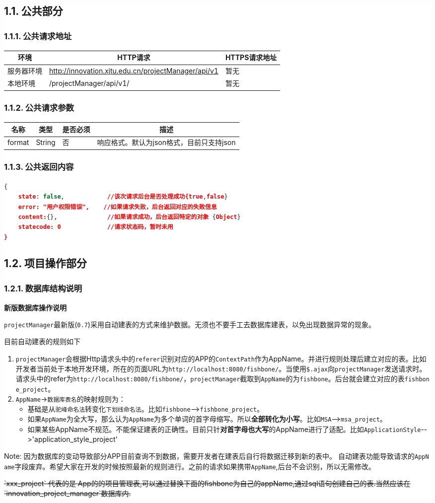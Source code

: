     
## 1.1. 公共部分

### 1.1.1. 公共请求地址

| 环境    | HTTP请求                                              | HTTPS请求地址 |
|-------|-----------------------------------------------------|-----------|
| 服务器环境 | http://innovation.xjtu.edu.cn/projectManager/api/v1 | 暂无        |
| 本地环境  | /projectManager/api/v1/                             | 暂无        |

### 1.1.2. 公共请求参数

| 名称      | 类型     | 是否必须 | 描述                       |
|---------|--------|------|--------------------------|
| format  | String | 否    | 响应格式。默认为json格式，目前只支持json |

### 1.1.3. 公共返回内容

``` json
{
    state: false,            //该次请求后台是否处理成功{true,false}
    error: "用户权限错误",    //如果请求失败，后台返回对应的失败信息
    content:{},              //如果请求成功，后台返回特定的对象 {Object}
    statecode: 0             //请求状态码，暂时未用
}
```
## 1.2. 项目操作部分

### 1.2.1. 数据库结构说明

**新版数据库操作说明**

`projectManager`最新版(`0.7`)采用自动建表的方式来维护数据。无须也不要手工去数据库建表，以免出现数据异常的现象。

目前自动建表的规则如下

1. `projectManager`会根据Http请求头中的`referer`识别对应的APP的`ContextPath`作为AppName。并进行规则处理后建立对应的表。比如开发者当前处于本地开发环境，所在的页面URL为`http://localhost:8080/fishbone/`。当使用`$.ajax`向`projectManager`发送请求时。请求头中的refer为`http://localhost:8080/fishbone/`，`projectManager`截取到`AppName`的为`fishbone`。后台就会建立对应的表`fishbone_project`。
2. `AppName`->`数据库表名`的映射规则为：
    - 基础是从`驼峰命名法`转变化`下划线命名法`。比如`fishbone`-->`fishbone_project`。
    - 如果`AppName`为全大写，那么认为`AppName`为多个单词的首字母缩写。所以**全部转化为小写**。比如`MSA`-->`msa_project`。
    - 如果某些AppName不规范。不能保证建表的正确性。目前只针**对首字母也大写**的AppName进行了适配。比如`ApplicationStyle`-->'application_style_project'


Note: 因为数据库的变动导致部分APP目前查询不到数据，需要开发者在建表后自行将数据迁移到新的表中。
自动建表功能导致请求的`AppName`字段废弃。希望大家在开发的时候按照最新的规则进行。之前的请求如果携带`AppName`,后台不会识别，所以无需修改。

<del> 
`xxx_project` 代表的是  App的的项目管理表,可以通过替换下面的fishbone为自己的appName,通过sql语句创建自己的表.当然应该在`innovation_project_manager`数据库内.
